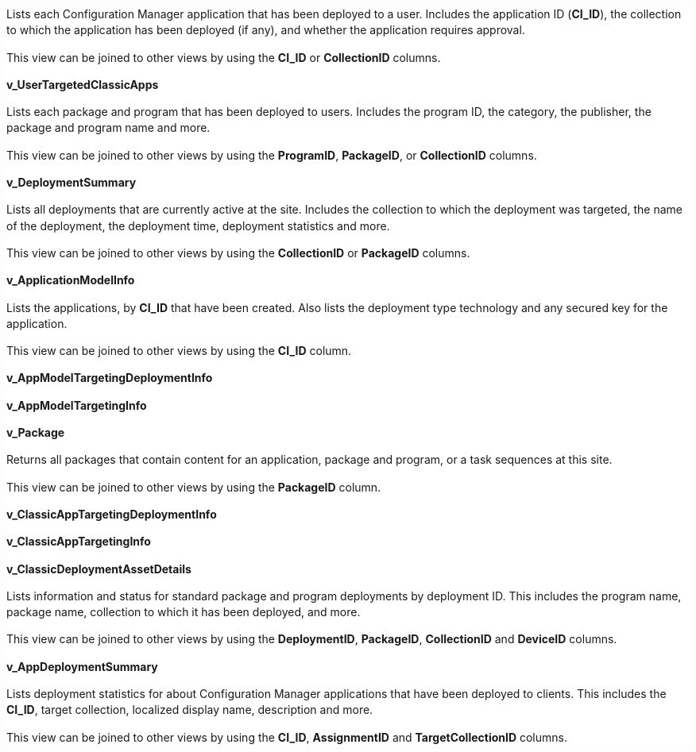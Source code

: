 <td><p>Lists each Configuration Manager application that has been deployed to a user. Includes the application ID (<strong>CI_ID</strong>), the collection to which the application has been deployed (if any), and whether the application requires approval.</p>
<p>This view can be joined to other views by using the <strong>CI_ID</strong> or <strong>CollectionID</strong> columns.</p></td>
</tr>
<tr class="odd">
<td><p><strong>v_UserTargetedClassicApps</strong></p></td>
<td><p>Lists each package and program that has been deployed to users. Includes the program ID, the category, the publisher, the package and program name and more.</p>
<p>This view can be joined to other views by using the <strong>ProgramID</strong>, <strong>PackageID</strong>, or <strong>CollectionID</strong> columns.</p></td>
</tr>
<tr class="even">
<td><p><strong>v_DeploymentSummary</strong></p></td>
<td><p>Lists all deployments that are currently active at the site. Includes the collection to which the deployment was targeted, the name of the deployment, the deployment time, deployment statistics and more.</p>
<p>This view can be joined to other views by using the <strong>CollectionID</strong> or <strong>PackageID</strong> columns.</p></td>
</tr>
<tr class="odd">
<td><p><strong>v_ApplicationModelInfo</strong></p></td>
<td><p>Lists the applications, by <strong>CI_ID</strong> that have been created. Also lists the deployment type technology and any secured key for the application.</p>
<p>This view can be joined to other views by using the <strong>CI_ID</strong> column.</p></td>
</tr>
<tr class="even">
<td><p><strong>v_AppModelTargetingDeploymentInfo</strong></p></td>
<td></td>
</tr>
<tr class="odd">
<td><p><strong>v_AppModelTargetingInfo</strong></p></td>
<td></td>
</tr>
<tr class="even">
<td><p><strong>v_Package</strong></p></td>
<td><p>Returns all packages that contain content for an application, package and program, or a task sequences at this site.</p>
<p>This view can be joined to other views by using the <strong>PackageID</strong> column.</p></td>
</tr>
<tr class="odd">
<td><p><strong>v_ClassicAppTargetingDeploymentInfo</strong></p></td>
<td></td>
</tr>
<tr class="even">
<td><p><strong>v_ClassicAppTargetingInfo</strong></p></td>
<td></td>
</tr>
<tr class="odd">
<td><p><strong>v_ClassicDeploymentAssetDetails</strong></p></td>
<td><p>Lists information and status for standard package and program deployments by deployment ID. This includes the program name, package name, collection to which it has been deployed, and more.</p>
<p>This view can be joined to other views by using the <strong>DeploymentID</strong>, <strong>PackageID</strong>, <strong>CollectionID</strong> and <strong>DeviceID</strong> columns.</p></td>
</tr>
<tr class="even">
<td><p><strong>v_AppDeploymentSummary</strong></p></td>
<td><p>Lists deployment statistics for about Configuration Manager applications that have been deployed to clients. This includes the <strong>CI_ID</strong>, target collection, localized display name, description and more.</p>
<p>This view can be joined to other views by using the <strong>CI_ID</strong>, <strong>AssignmentID</strong> and <strong>TargetCollectionID</strong> columns.</p></td>